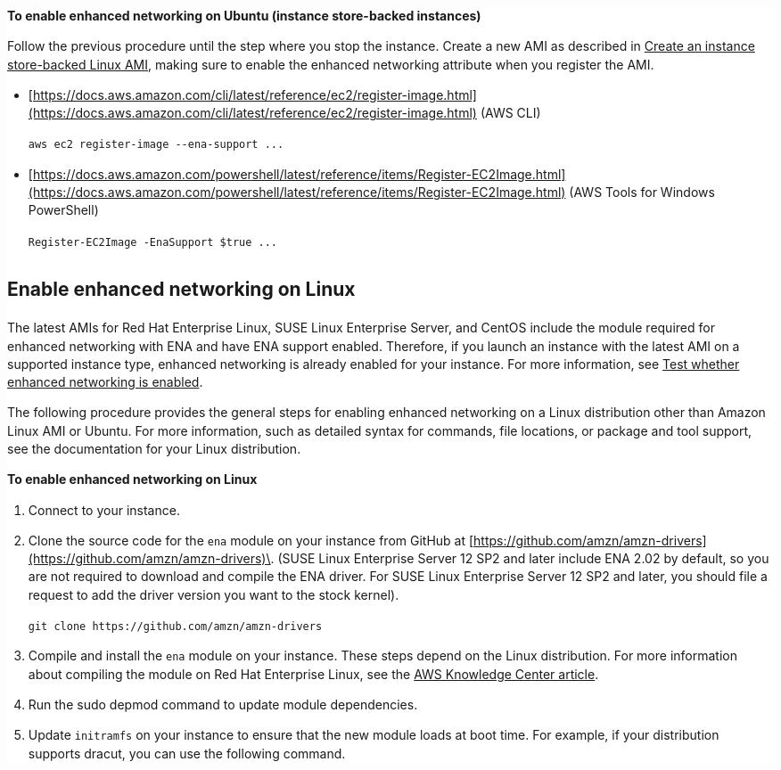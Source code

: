 **To enable enhanced networking on Ubuntu \(instance store\-backed instances\)**

Follow the previous procedure until the step where you stop the instance\. Create a new AMI as described in [Create an instance store\-backed Linux AMI](creating-an-ami-instance-store.md), making sure to enable the enhanced networking attribute when you register the AMI\.
+ [https://docs.aws.amazon.com/cli/latest/reference/ec2/register-image.html](https://docs.aws.amazon.com/cli/latest/reference/ec2/register-image.html) \(AWS CLI\)

  ```
  aws ec2 register-image --ena-support ...
  ```
+ [https://docs.aws.amazon.com/powershell/latest/reference/items/Register-EC2Image.html](https://docs.aws.amazon.com/powershell/latest/reference/items/Register-EC2Image.html) \(AWS Tools for Windows PowerShell\)

  ```
  Register-EC2Image -EnaSupport $true ...
  ```

## Enable enhanced networking on Linux<a name="enhanced-networking-ena-linux"></a>

The latest AMIs for Red Hat Enterprise Linux, SUSE Linux Enterprise Server, and CentOS include the module required for enhanced networking with ENA and have ENA support enabled\. Therefore, if you launch an instance with the latest AMI on a supported instance type, enhanced networking is already enabled for your instance\. For more information, see [Test whether enhanced networking is enabled](#test-enhanced-networking-ena)\.

The following procedure provides the general steps for enabling enhanced networking on a Linux distribution other than Amazon Linux AMI or Ubuntu\. For more information, such as detailed syntax for commands, file locations, or package and tool support, see the documentation for your Linux distribution\.

**To enable enhanced networking on Linux**

1. <a name="other-linux-enhanced-networking-ena-start-step"></a>Connect to your instance\.

1. Clone the source code for the `ena` module on your instance from GitHub at [https://github.com/amzn/amzn-drivers](https://github.com/amzn/amzn-drivers)\. \(SUSE Linux Enterprise Server 12 SP2 and later include ENA 2\.02 by default, so you are not required to download and compile the ENA driver\. For SUSE Linux Enterprise Server 12 SP2 and later, you should file a request to add the driver version you want to the stock kernel\)\. 

   ```
   git clone https://github.com/amzn/amzn-drivers
   ```

1. Compile and install the `ena` module on your instance\. These steps depend on the Linux distribution\. For more information about compiling the module on Red Hat Enterprise Linux, see the [AWS Knowledge Center article](http://aws.amazon.com/premiumsupport/knowledge-center/install-ena-driver-rhel-ec2/)\.

1. Run the sudo depmod command to update module dependencies\.

1. <a name="other-linux-enhanced-networking-ena-stop-step"></a>Update `initramfs` on your instance to ensure that the new module loads at boot time\. For example, if your distribution supports dracut, you can use the following command\.
